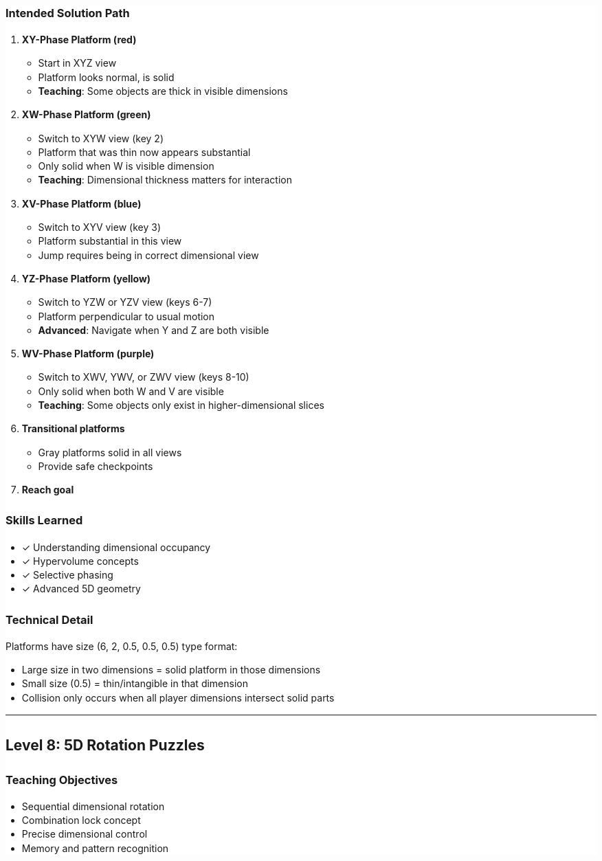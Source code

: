 ### Intended Solution Path

1. **XY-Phase Platform (red)**
   - Start in XYZ view
   - Platform looks normal, is solid
   - **Teaching**: Some objects are thick in visible dimensions

2. **XW-Phase Platform (green)**
   - Switch to XYW view (key 2)
   - Platform that was thin now appears substantial
   - Only solid when W is visible dimension
   - **Teaching**: Dimensional thickness matters for interaction

3. **XV-Phase Platform (blue)**
   - Switch to XYV view (key 3)
   - Platform substantial in this view
   - Jump requires being in correct dimensional view

4. **YZ-Phase Platform (yellow)**
   - Switch to YZW or YZV view (keys 6-7)
   - Platform perpendicular to usual motion
   - **Advanced**: Navigate when Y and Z are both visible

5. **WV-Phase Platform (purple)**
   - Switch to XWV, YWV, or ZWV view (keys 8-10)
   - Only solid when both W and V are visible
   - **Teaching**: Some objects only exist in higher-dimensional slices

6. **Transitional platforms**
   - Gray platforms solid in all views
   - Provide safe checkpoints

7. **Reach goal**

### Skills Learned
- ✓ Understanding dimensional occupancy
- ✓ Hypervolume concepts
- ✓ Selective phasing
- ✓ Advanced 5D geometry

### Technical Detail
Platforms have size (6, 2, 0.5, 0.5, 0.5) type format:
- Large size in two dimensions = solid platform in those dimensions
- Small size (0.5) = thin/intangible in that dimension
- Collision only occurs when all player dimensions intersect solid parts

---

## Level 8: 5D Rotation Puzzles

### Teaching Objectives
- Sequential dimensional rotation
- Combination lock concept
- Precise dimensional control
- Memory and pattern recognition
